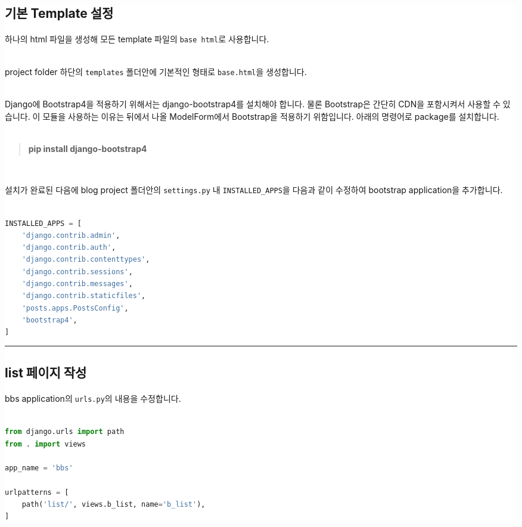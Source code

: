 
## 기본 Template 설정

하나의 html 파일을 생성해 모든 template 파일의 `base html`로 사용합니다.
<br><br>

project folder 하단의 `templates` 폴더안에 기본적인 형태로 `base.html`을 생성합니다.
<br><br>

Django에 Bootstrap4을 적용하기 위해서는 django-bootstrap4를 설치해야 합니다. 물론 Bootstrap은
간단히 CDN을 포함시켜서 사용할 수 있습니다. 이 모듈을 사용하는 이유는 뒤에서 나올 ModelForm에서 Bootstrap을
적용하기 위함입니다. 아래의 명령어로 package를 설치합니다.
<br><br>

> **pip install django-bootstrap4**

<br>

설치가 완료된 다음에  blog project 폴더안의 `settings.py` 내
`INSTALLED_APPS`을 다음과 같이 수정하여 bootstrap application을 추가합니다.

~~~python

INSTALLED_APPS = [
    'django.contrib.admin',
    'django.contrib.auth',
    'django.contrib.contenttypes',
    'django.contrib.sessions',
    'django.contrib.messages',
    'django.contrib.staticfiles',
    'posts.apps.PostsConfig',
    'bootstrap4',
]

~~~

---

## list 페이지 작성

bbs application의 `urls.py`의 내용을 수정합니다.

~~~python

from django.urls import path
from . import views

app_name = 'bbs'

urlpatterns = [
    path('list/', views.b_list, name='b_list'),
]

~~~
